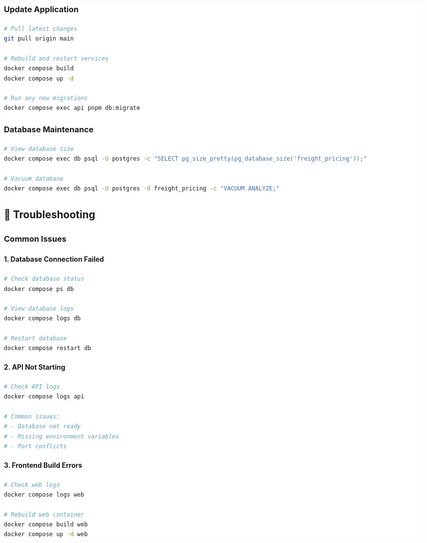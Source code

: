 ### Update Application
```bash
# Pull latest changes
git pull origin main

# Rebuild and restart services
docker compose build
docker compose up -d

# Run any new migrations
docker compose exec api pnpm db:migrate
```

### Database Maintenance
```bash
# View database size
docker compose exec db psql -U postgres -c "SELECT pg_size_pretty(pg_database_size('freight_pricing'));"

# Vacuum database
docker compose exec db psql -U postgres -d freight_pricing -c "VACUUM ANALYZE;"
```

## 🐛 Troubleshooting

### Common Issues

#### 1. Database Connection Failed
```bash
# Check database status
docker compose ps db

# View database logs
docker compose logs db

# Restart database
docker compose restart db
```

#### 2. API Not Starting
```bash
# Check API logs
docker compose logs api

# Common issues:
# - Database not ready
# - Missing environment variables
# - Port conflicts
```

#### 3. Frontend Build Errors
```bash
# Check web logs
docker compose logs web

# Rebuild web container
docker compose build web
docker compose up -d web
```
